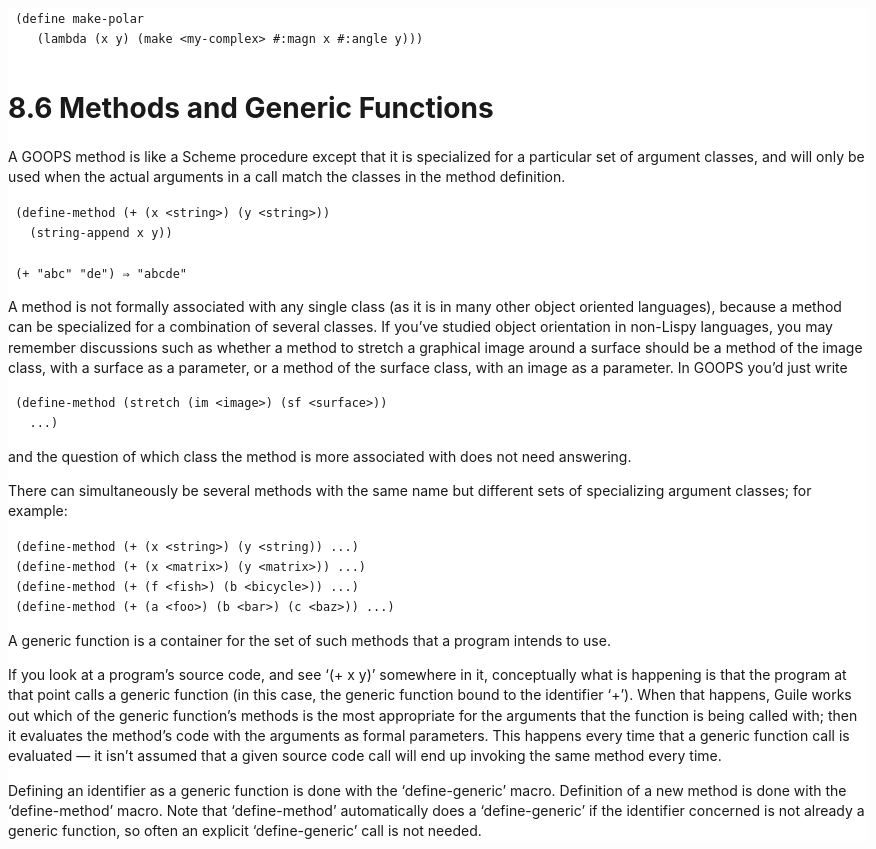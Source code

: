      (define make-polar
        (lambda (x y) (make <my-complex> #:magn x #:angle y)))

8.6 Methods and Generic Functions
=================================

A GOOPS method is like a Scheme procedure except that it is specialized
for a particular set of argument classes, and will only be used when the
actual arguments in a call match the classes in the method definition.

     (define-method (+ (x <string>) (y <string>))
       (string-append x y))

     (+ "abc" "de") ⇒ "abcde"

   A method is not formally associated with any single class (as it is
in many other object oriented languages), because a method can be
specialized for a combination of several classes.  If you’ve studied
object orientation in non-Lispy languages, you may remember discussions
such as whether a method to stretch a graphical image around a surface
should be a method of the image class, with a surface as a parameter, or
a method of the surface class, with an image as a parameter.  In GOOPS
you’d just write

     (define-method (stretch (im <image>) (sf <surface>))
       ...)

and the question of which class the method is more associated with does
not need answering.

   There can simultaneously be several methods with the same name but
different sets of specializing argument classes; for example:

     (define-method (+ (x <string>) (y <string)) ...)
     (define-method (+ (x <matrix>) (y <matrix>)) ...)
     (define-method (+ (f <fish>) (b <bicycle>)) ...)
     (define-method (+ (a <foo>) (b <bar>) (c <baz>)) ...)

A generic function is a container for the set of such methods that a
program intends to use.

   If you look at a program’s source code, and see ‘(+ x y)’ somewhere
in it, conceptually what is happening is that the program at that point
calls a generic function (in this case, the generic function bound to
the identifier ‘+’).  When that happens, Guile works out which of the
generic function’s methods is the most appropriate for the arguments
that the function is being called with; then it evaluates the method’s
code with the arguments as formal parameters.  This happens every time
that a generic function call is evaluated — it isn’t assumed that a
given source code call will end up invoking the same method every time.

   Defining an identifier as a generic function is done with the
‘define-generic’ macro.  Definition of a new method is done with the
‘define-method’ macro.  Note that ‘define-method’ automatically does a
‘define-generic’ if the identifier concerned is not already a generic
function, so often an explicit ‘define-generic’ call is not needed.
